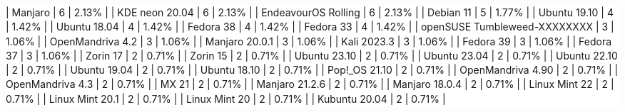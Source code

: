 | Manjaro                      | 6         | 2.13%   |
| KDE neon 20.04               | 6         | 2.13%   |
| EndeavourOS Rolling          | 6         | 2.13%   |
| Debian 11                    | 5         | 1.77%   |
| Ubuntu 19.10                 | 4         | 1.42%   |
| Ubuntu 18.04                 | 4         | 1.42%   |
| Fedora 38                    | 4         | 1.42%   |
| Fedora 33                    | 4         | 1.42%   |
| openSUSE Tumbleweed-XXXXXXXX | 3         | 1.06%   |
| OpenMandriva 4.2             | 3         | 1.06%   |
| Manjaro 20.0.1               | 3         | 1.06%   |
| Kali 2023.3                  | 3         | 1.06%   |
| Fedora 39                    | 3         | 1.06%   |
| Fedora 37                    | 3         | 1.06%   |
| Zorin 17                     | 2         | 0.71%   |
| Zorin 15                     | 2         | 0.71%   |
| Ubuntu 23.10                 | 2         | 0.71%   |
| Ubuntu 23.04                 | 2         | 0.71%   |
| Ubuntu 22.10                 | 2         | 0.71%   |
| Ubuntu 19.04                 | 2         | 0.71%   |
| Ubuntu 18.10                 | 2         | 0.71%   |
| Pop!_OS 21.10                | 2         | 0.71%   |
| OpenMandriva 4.90            | 2         | 0.71%   |
| OpenMandriva 4.3             | 2         | 0.71%   |
| MX 21                        | 2         | 0.71%   |
| Manjaro 21.2.6               | 2         | 0.71%   |
| Manjaro 18.0.4               | 2         | 0.71%   |
| Linux Mint 22                | 2         | 0.71%   |
| Linux Mint 20.1              | 2         | 0.71%   |
| Linux Mint 20                | 2         | 0.71%   |
| Kubuntu 20.04                | 2         | 0.71%   |
